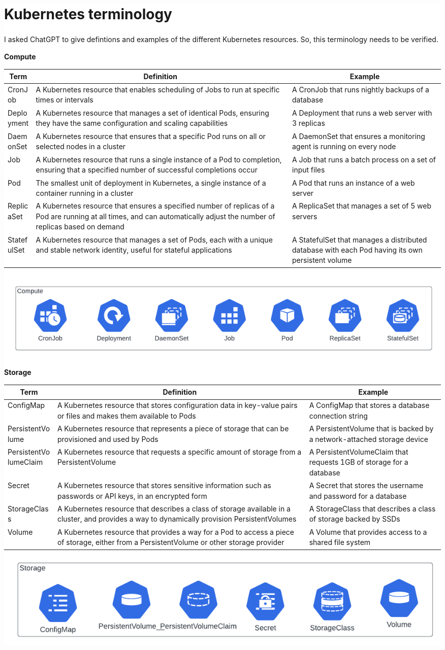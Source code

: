 # Kubernetes terminology

I asked ChatGPT to give defintions and examples of the different Kubernetes resources. So, this terminology needs to be verified.

**Compute**


| Term| Definition | Example|
| - | - | - |
| CronJob | A Kubernetes resource that enables scheduling of Jobs to run at specific times or intervals| A CronJob that runs nightly backups of a database|
| Deployment| A Kubernetes resource that manages a set of identical Pods, ensuring they have the same configuration and scaling capabilities | A Deployment that runs a web server with 3 replicas|
| DaemonSet | A Kubernetes resource that ensures that a specific Pod runs on all or selected nodes in a cluster| A DaemonSet that ensures a monitoring agent is running on every node |
| Job | A Kubernetes resource that runs a single instance of a Pod to completion, ensuring that a specified number of successful completions occur | A Job that runs a batch process on a set of input files|
| Pod | The smallest unit of deployment in Kubernetes, a single instance of a container running in a cluster | A Pod that runs an instance of a web server|
| ReplicaSet| A Kubernetes resource that ensures a specified number of replicas of a Pod are running at all times, and can automatically adjust the number of replicas based on demand | A ReplicaSet that manages a set of 5 web servers |
| StatefulSet | A Kubernetes resource that manages a set of Pods, each with a unique and stable network identity, useful for stateful applications | A StatefulSet that manages a distributed database with each Pod having its own persistent volume |

![compute](figures/terminology_compute.png)

**Storage**


| Term| Definition| Example|
| - | - | - |
| ConfigMap | A Kubernetes resource that stores configuration data in key-value pairs or files and makes them available to Pods | A ConfigMap that stores a database connection string |
| PersistentVolume| A Kubernetes resource that represents a piece of storage that can be provisioned and used by Pods | A PersistentVolume that is backed by a network-attached storage device |
| PersistentVolumeClaim | A Kubernetes resource that requests a specific amount of storage from a PersistentVolume| A PersistentVolumeClaim that requests 1GB of storage for a database|
| Secret| A Kubernetes resource that stores sensitive information such as passwords or API keys, in an encrypted form | A Secret that stores the username and password for a database|
| StorageClass| A Kubernetes resource that describes a class of storage available in a cluster, and provides a way to dynamically provision PersistentVolumes | A StorageClass that describes a class of storage backed by SSDs|
| Volume| A Kubernetes resource that provides a way for a Pod to access a piece of storage, either from a PersistentVolume or other storage provider| A Volume that provides access to a shared file system|

![compute](figures/terminology_storage.png)
